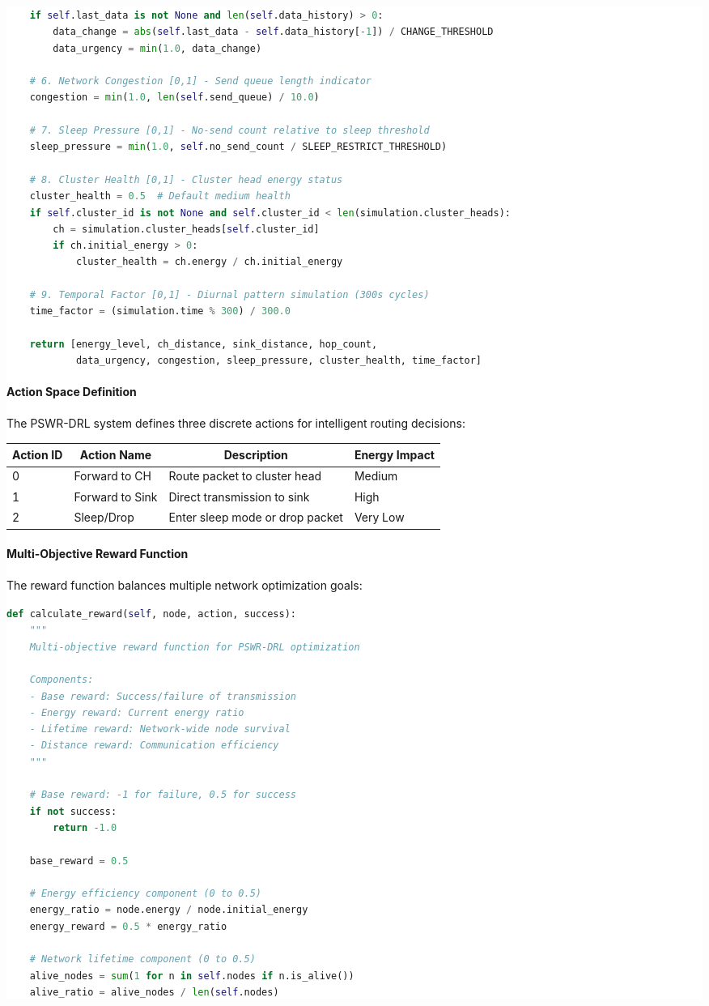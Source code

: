 ```python
    if self.last_data is not None and len(self.data_history) > 0:
        data_change = abs(self.last_data - self.data_history[-1]) / CHANGE_THRESHOLD
        data_urgency = min(1.0, data_change)
    
    # 6. Network Congestion [0,1] - Send queue length indicator
    congestion = min(1.0, len(self.send_queue) / 10.0)
    
    # 7. Sleep Pressure [0,1] - No-send count relative to sleep threshold
    sleep_pressure = min(1.0, self.no_send_count / SLEEP_RESTRICT_THRESHOLD)
    
    # 8. Cluster Health [0,1] - Cluster head energy status
    cluster_health = 0.5  # Default medium health
    if self.cluster_id is not None and self.cluster_id < len(simulation.cluster_heads):
        ch = simulation.cluster_heads[self.cluster_id]
        if ch.initial_energy > 0:
            cluster_health = ch.energy / ch.initial_energy
    
    # 9. Temporal Factor [0,1] - Diurnal pattern simulation (300s cycles)
    time_factor = (simulation.time % 300) / 300.0
    
    return [energy_level, ch_distance, sink_distance, hop_count,
            data_urgency, congestion, sleep_pressure, cluster_health, time_factor]
```

#### Action Space Definition

The PSWR-DRL system defines three discrete actions for intelligent routing decisions:

| Action ID | Action Name | Description | Energy Impact |
|-----------|-------------|-------------|---------------|
| 0 | Forward to CH | Route packet to cluster head | Medium |
| 1 | Forward to Sink | Direct transmission to sink | High |
| 2 | Sleep/Drop | Enter sleep mode or drop packet | Very Low |

#### Multi-Objective Reward Function

The reward function balances multiple network optimization goals:

```python
def calculate_reward(self, node, action, success):
    """
    Multi-objective reward function for PSWR-DRL optimization
    
    Components:
    - Base reward: Success/failure of transmission
    - Energy reward: Current energy ratio
    - Lifetime reward: Network-wide node survival
    - Distance reward: Communication efficiency
    """
    
    # Base reward: -1 for failure, 0.5 for success
    if not success:
        return -1.0
    
    base_reward = 0.5
    
    # Energy efficiency component (0 to 0.5)
    energy_ratio = node.energy / node.initial_energy
    energy_reward = 0.5 * energy_ratio
    
    # Network lifetime component (0 to 0.5)
    alive_nodes = sum(1 for n in self.nodes if n.is_alive())
    alive_ratio = alive_nodes / len(self.nodes)
```